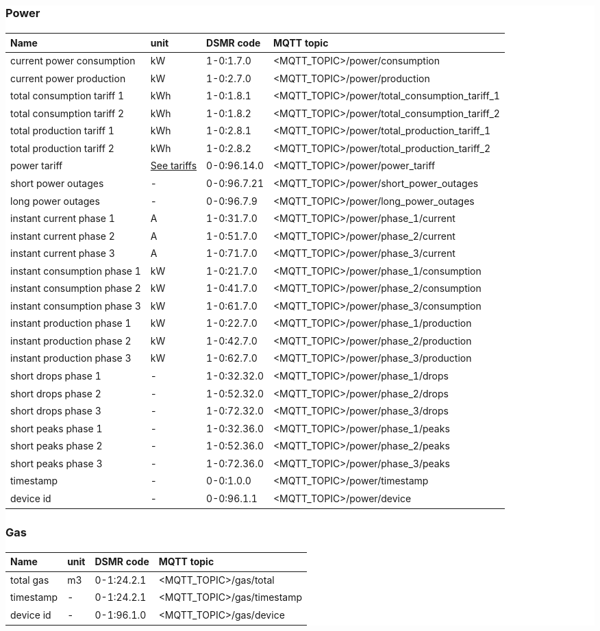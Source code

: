 ### Power
| Name | unit | DSMR code | MQTT topic |
|:----  |:-------|:------ |:------|
| current power consumption | kW | 1-0:1.7.0 | <MQTT_TOPIC>/power/consumption | 
| current power production | kW | 1-0:2.7.0 | <MQTT_TOPIC>/power/production | 
| total consumption tariff 1 | kWh | 1-0:1.8.1 | <MQTT_TOPIC>/power/total_consumption_tariff_1 |
| total consumption tariff 2 | kWh | 1-0:1.8.2 | <MQTT_TOPIC>/power/total_consumption_tariff_2 |
| total production tariff 1 | kWh | 1-0:2.8.1 | <MQTT_TOPIC>/power/total_production_tariff_1 |
| total production tariff 2 | kWh | 1-0:2.8.2 | <MQTT_TOPIC>/power/total_production_tariff_2 |
| power tariff | [See tariffs](#tariffs) | 0-0:96.14.0 | <MQTT_TOPIC>/power/power_tariff |
| short power outages | - | 0-0:96.7.21 |<MQTT_TOPIC>/power/short_power_outages |
| long power outages | - | 0-0:96.7.9 |<MQTT_TOPIC>/power/long_power_outages |
| instant current phase 1 | A | 1-0:31.7.0 |<MQTT_TOPIC>/power/phase_1/current |
| instant current phase 2 | A | 1-0:51.7.0 |<MQTT_TOPIC>/power/phase_2/current |
| instant current phase 3 | A | 1-0:71.7.0 |<MQTT_TOPIC>/power/phase_3/current |
| instant consumption phase 1 | kW | 1-0:21.7.0 |<MQTT_TOPIC>/power/phase_1/consumption |
| instant consumption phase 2 | kW | 1-0:41.7.0 |<MQTT_TOPIC>/power/phase_2/consumption |
| instant consumption phase 3 | kW | 1-0:61.7.0 |<MQTT_TOPIC>/power/phase_3/consumption |
| instant production phase 1 | kW | 1-0:22.7.0 |<MQTT_TOPIC>/power/phase_1/production |
| instant production phase 2 | kW | 1-0:42.7.0 |<MQTT_TOPIC>/power/phase_2/production |
| instant production phase 3 | kW | 1-0:62.7.0 |<MQTT_TOPIC>/power/phase_3/production |
| short drops phase 1 | - | 1-0:32.32.0 | <MQTT_TOPIC>/power/phase_1/drops |
| short drops phase 2 | - | 1-0:52.32.0 | <MQTT_TOPIC>/power/phase_2/drops |
| short drops phase 3 | - | 1-0:72.32.0 | <MQTT_TOPIC>/power/phase_3/drops |
| short peaks phase 1 | - | 1-0:32.36.0 | <MQTT_TOPIC>/power/phase_1/peaks |
| short peaks phase 2 | - | 1-0:52.36.0 | <MQTT_TOPIC>/power/phase_2/peaks |
| short peaks phase 3 | - | 1-0:72.36.0 | <MQTT_TOPIC>/power/phase_3/peaks |
| timestamp| - | 0-0:1.0.0 | <MQTT_TOPIC>/power/timestamp |
| device id | - | 0-0:96.1.1 | <MQTT_TOPIC>/power/device |

### Gas
| Name | unit | DSMR code | MQTT topic |
|:----  |:-------|:------ |:------|
| total gas | m3 | 0-1:24.2.1 | <MQTT_TOPIC>/gas/total |
| timestamp| - | 0-1:24.2.1| <MQTT_TOPIC>/gas/timestamp |
| device id | - | 0-1:96.1.0 | <MQTT_TOPIC>/gas/device |
